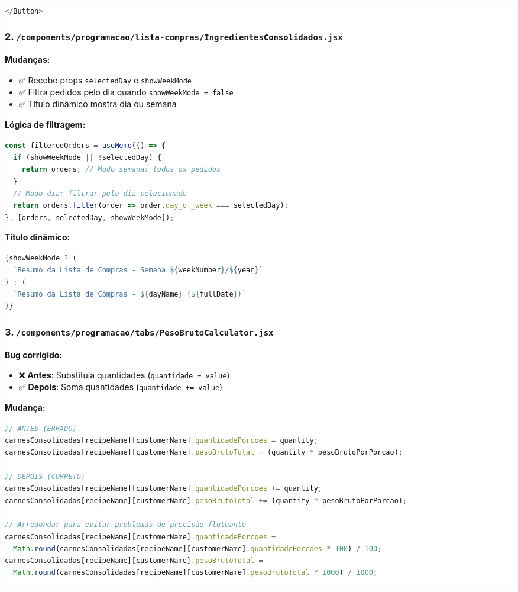 ```javascript
</Button>
```

### 2. `/components/programacao/lista-compras/IngredientesConsolidados.jsx`

**Mudanças:**
- ✅ Recebe props `selectedDay` e `showWeekMode`
- ✅ Filtra pedidos pelo dia quando `showWeekMode = false`
- ✅ Título dinâmico mostra dia ou semana

**Lógica de filtragem:**
```javascript
const filteredOrders = useMemo(() => {
  if (showWeekMode || !selectedDay) {
    return orders; // Modo semana: todos os pedidos
  }
  // Modo dia: filtrar pelo dia selecionado
  return orders.filter(order => order.day_of_week === selectedDay);
}, [orders, selectedDay, showWeekMode]);
```

**Título dinâmico:**
```javascript
{showWeekMode ? (
  `Resumo da Lista de Compras - Semana ${weekNumber}/${year}`
) : (
  `Resumo da Lista de Compras - ${dayName} (${fullDate})`
)}
```

### 3. `/components/programacao/tabs/PesoBrutoCalculator.jsx`

**Bug corrigido:**
- ❌ **Antes**: Substituía quantidades (`quantidade = value`)
- ✅ **Depois**: Soma quantidades (`quantidade += value`)

**Mudança:**
```javascript
// ANTES (ERRADO)
carnesConsolidadas[recipeName][customerName].quantidadePorcoes = quantity;
carnesConsolidadas[recipeName][customerName].pesoBrutoTotal = (quantity * pesoBrutoPorPorcao);

// DEPOIS (CORRETO)
carnesConsolidadas[recipeName][customerName].quantidadePorcoes += quantity;
carnesConsolidadas[recipeName][customerName].pesoBrutoTotal += (quantity * pesoBrutoPorPorcao);

// Arredondar para evitar problemas de precisão flutuante
carnesConsolidadas[recipeName][customerName].quantidadePorcoes =
  Math.round(carnesConsolidadas[recipeName][customerName].quantidadePorcoes * 100) / 100;
carnesConsolidadas[recipeName][customerName].pesoBrutoTotal =
  Math.round(carnesConsolidadas[recipeName][customerName].pesoBrutoTotal * 1000) / 1000;
```

---